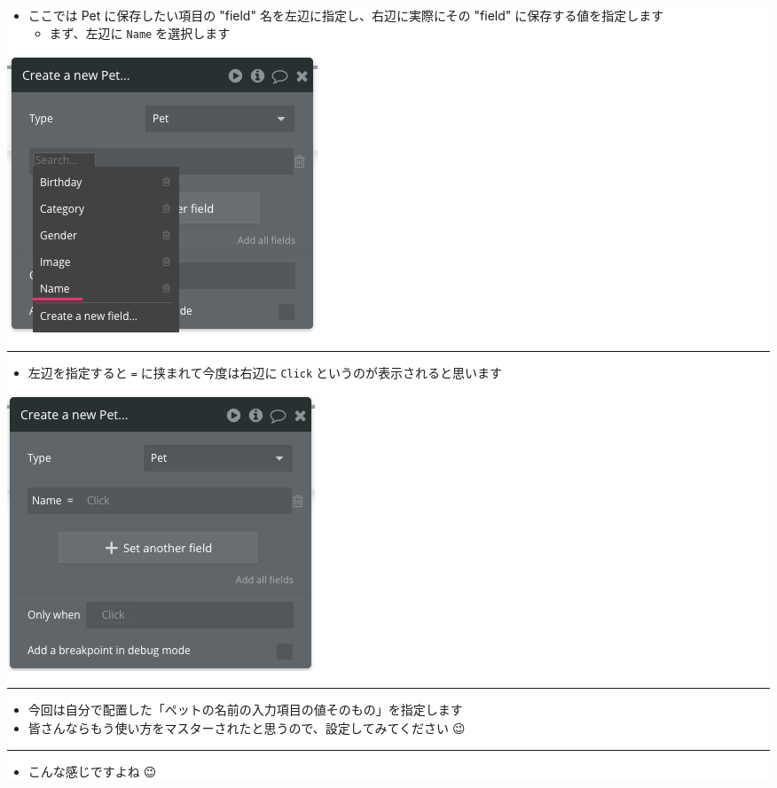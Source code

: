- ここでは Pet に保存したい項目の "field" 名を左辺に指定し、右辺に実際にその "field" に保存する値を指定します
  - まず、左辺に `Name` を選択します

![bg right h:500px](images/2024-11-01-00-03-44.png)

---

- 左辺を指定すると `=` に挟まれて今度は右辺に `Click` というのが表示されると思います

![bg right h:500px](images/2024-11-01-00-04-15.png)

---

- 今回は自分で配置した「ペットの名前の入力項目の値そのもの」を指定します
- 皆さんならもう使い方をマスターされたと思うので、設定してみてください :wink:

---

- こんな感じですよね :wink:
